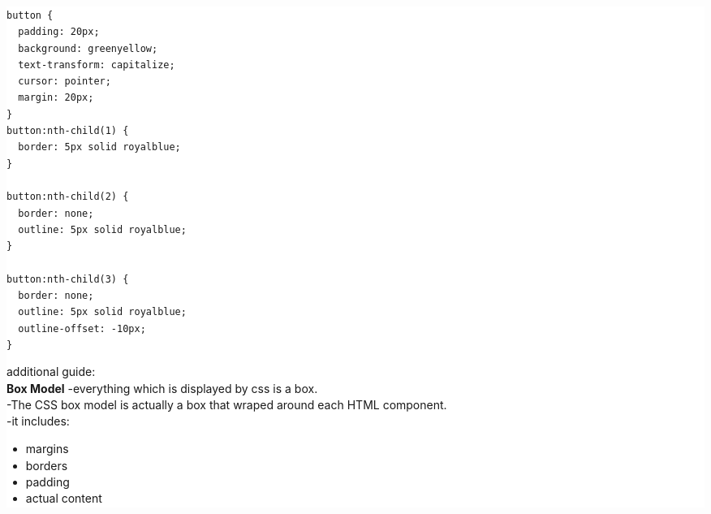 ```
button {
  padding: 20px;
  background: greenyellow;
  text-transform: capitalize;
  cursor: pointer;
  margin: 20px;
}
button:nth-child(1) {
  border: 5px solid royalblue;
}

button:nth-child(2) {
  border: none;
  outline: 5px solid royalblue;
}

button:nth-child(3) {
  border: none;
  outline: 5px solid royalblue;
  outline-offset: -10px;
}
```

additional guide:
<br><b>Box Model</b>
-everything which is displayed by css is a box.<br>
-The CSS box model is actually a box that wraped around each HTML component.<br>
-it includes:<br>

- margins
- borders
- padding
- actual content
